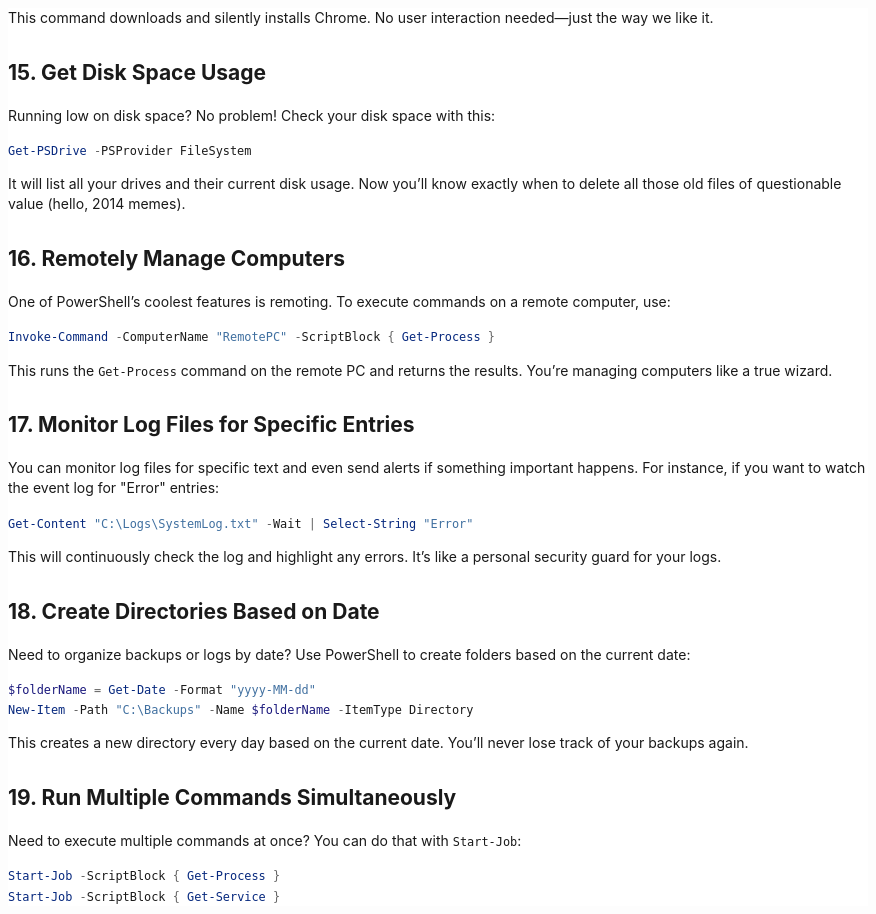 This command downloads and silently installs Chrome. No user interaction needed—just the way we like it.

## 15. Get Disk Space Usage

Running low on disk space? No problem! Check your disk space with this:

```powershell
Get-PSDrive -PSProvider FileSystem
```

It will list all your drives and their current disk usage. Now you’ll know exactly when to delete all those old files of questionable value (hello, 2014 memes).

## 16. Remotely Manage Computers

One of PowerShell’s coolest features is remoting. To execute commands on a remote computer, use:

```powershell
Invoke-Command -ComputerName "RemotePC" -ScriptBlock { Get-Process }
```

This runs the `Get-Process` command on the remote PC and returns the results. You’re managing computers like a true wizard.

## 17. Monitor Log Files for Specific Entries

You can monitor log files for specific text and even send alerts if something important happens. For instance, if you want to watch the event log for "Error" entries:

```powershell
Get-Content "C:\Logs\SystemLog.txt" -Wait | Select-String "Error"
```

This will continuously check the log and highlight any errors. It’s like a personal security guard for your logs.

## 18. Create Directories Based on Date

Need to organize backups or logs by date? Use PowerShell to create folders based on the current date:

```powershell
$folderName = Get-Date -Format "yyyy-MM-dd"
New-Item -Path "C:\Backups" -Name $folderName -ItemType Directory
```

This creates a new directory every day based on the current date. You’ll never lose track of your backups again.

## 19. Run Multiple Commands Simultaneously

Need to execute multiple commands at once? You can do that with `Start-Job`:

```powershell
Start-Job -ScriptBlock { Get-Process }
Start-Job -ScriptBlock { Get-Service }
```
